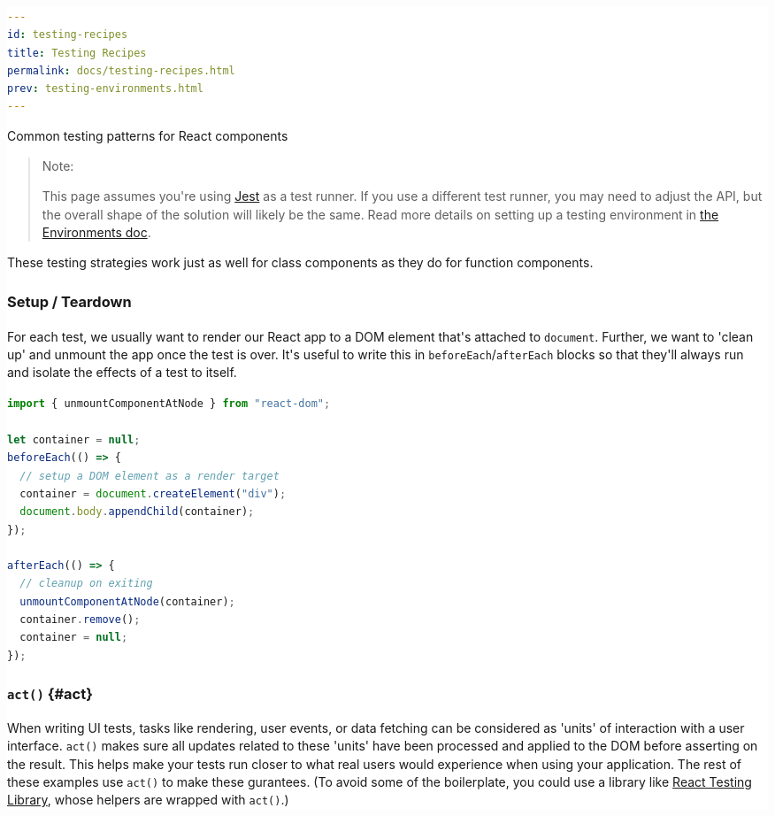 ```yaml
---
id: testing-recipes
title: Testing Recipes
permalink: docs/testing-recipes.html
prev: testing-environments.html
---
```


Common testing patterns for React components

> Note:
>
> This page assumes you're using [Jest](https://jestjs.io/) as a test runner. If you use a different test runner, you may need to adjust the API, but the overall shape of the solution will likely be the same. Read more details on setting up a testing environment in [the Environments doc](/docs/testing-environments.html).

These testing strategies work just as well for class components as they do for function components.

### Setup / Teardown

For each test, we usually want to render our React app to a DOM element that's attached to `document`. Further, we want to 'clean up' and unmount the app once the test is over. It's useful to write this in `beforeEach`/`afterEach` blocks so that they'll always run and isolate the effects of a test to itself.

```jsx
import { unmountComponentAtNode } from "react-dom";

let container = null;
beforeEach(() => {
  // setup a DOM element as a render target
  container = document.createElement("div");
  document.body.appendChild(container);
});

afterEach(() => {
  // cleanup on exiting
  unmountComponentAtNode(container);
  container.remove();
  container = null;
});
```

### `act()` {#act}

When writing UI tests, tasks like rendering, user events, or data fetching can be considered as 'units' of interaction with a user interface. `act()` makes sure all updates related to these 'units' have been processed and applied to the DOM before asserting on the result. This helps make your tests run closer to what real users would experience when using your application. The rest of these examples use `act()` to make these gurantees. (To avoid some of the boilerplate, you could use a library like [React Testing Library](https://testing-library.com/react), whose helpers are wrapped with `act()`.)
